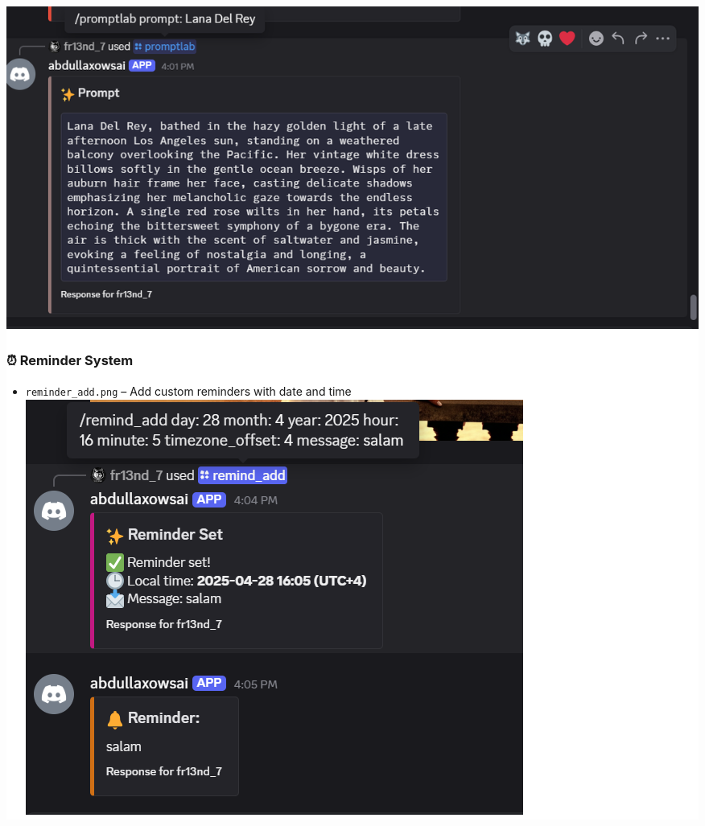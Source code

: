 ![Image](screenshots/promptlab.png)



### ⏰ Reminder System
- `reminder_add.png` – Add custom reminders with date and time
![Reminder](screenshots/reminder_add.png)
